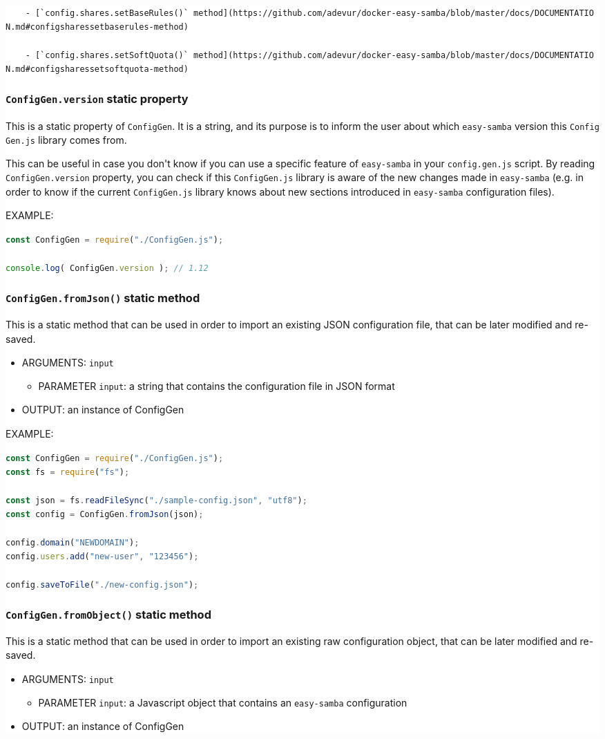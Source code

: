         - [`config.shares.setBaseRules()` method](https://github.com/adevur/docker-easy-samba/blob/master/docs/DOCUMENTATION.md#configsharessetbaserules-method)
        
        - [`config.shares.setSoftQuota()` method](https://github.com/adevur/docker-easy-samba/blob/master/docs/DOCUMENTATION.md#configsharessetsoftquota-method)

### `ConfigGen.version` static property
This is a static property of `ConfigGen`. It is a string, and its purpose is to inform the user about which `easy-samba` version this `ConfigGen.js` library comes from.

This can be useful in case you don't know if you can use a specific feature of `easy-samba` in your `config.gen.js` script. By reading `ConfigGen.version` property, you can check if this `ConfigGen.js` library is aware of the new changes made in `easy-samba` (e.g. in order to know if the current `ConfigGen.js` library knows about new sections introduced in `easy-samba` configuration files).

EXAMPLE:
```js
const ConfigGen = require("./ConfigGen.js");

console.log( ConfigGen.version ); // 1.12
```

### `ConfigGen.fromJson()` static method
This is a static method that can be used in order to import an existing JSON configuration file, that can be later modified and re-saved.

- ARGUMENTS: `input`

  - PARAMETER `input`: a string that contains the configuration file in JSON format

- OUTPUT: an instance of ConfigGen

EXAMPLE:
```js
const ConfigGen = require("./ConfigGen.js");
const fs = require("fs");

const json = fs.readFileSync("./sample-config.json", "utf8");
const config = ConfigGen.fromJson(json);

config.domain("NEWDOMAIN");
config.users.add("new-user", "123456");

config.saveToFile("./new-config.json");
```

### `ConfigGen.fromObject()` static method
This is a static method that can be used in order to import an existing raw configuration object, that can be later modified and re-saved.

- ARGUMENTS: `input`

  - PARAMETER `input`: a Javascript object that contains an `easy-samba` configuration

- OUTPUT: an instance of ConfigGen
